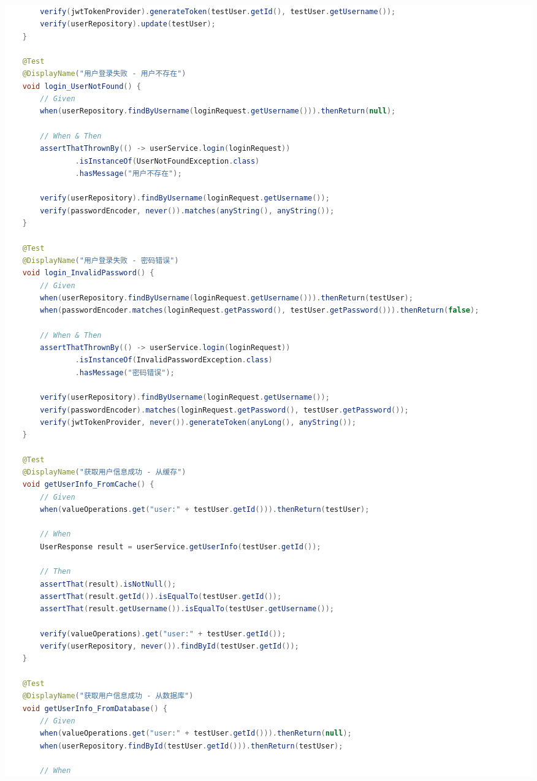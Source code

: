 ```java
        verify(jwtTokenProvider).generateToken(testUser.getId(), testUser.getUsername());
        verify(userRepository).update(testUser);
    }
    
    @Test
    @DisplayName("用户登录失败 - 用户不存在")
    void login_UserNotFound() {
        // Given
        when(userRepository.findByUsername(loginRequest.getUsername())).thenReturn(null);
        
        // When & Then
        assertThatThrownBy(() -> userService.login(loginRequest))
                .isInstanceOf(UserNotFoundException.class)
                .hasMessage("用户不存在");
        
        verify(userRepository).findByUsername(loginRequest.getUsername());
        verify(passwordEncoder, never()).matches(anyString(), anyString());
    }
    
    @Test
    @DisplayName("用户登录失败 - 密码错误")
    void login_InvalidPassword() {
        // Given
        when(userRepository.findByUsername(loginRequest.getUsername())).thenReturn(testUser);
        when(passwordEncoder.matches(loginRequest.getPassword(), testUser.getPassword())).thenReturn(false);
        
        // When & Then
        assertThatThrownBy(() -> userService.login(loginRequest))
                .isInstanceOf(InvalidPasswordException.class)
                .hasMessage("密码错误");
        
        verify(userRepository).findByUsername(loginRequest.getUsername());
        verify(passwordEncoder).matches(loginRequest.getPassword(), testUser.getPassword());
        verify(jwtTokenProvider, never()).generateToken(anyLong(), anyString());
    }
    
    @Test
    @DisplayName("获取用户信息成功 - 从缓存")
    void getUserInfo_FromCache() {
        // Given
        when(valueOperations.get("user:" + testUser.getId())).thenReturn(testUser);
        
        // When
        UserResponse result = userService.getUserInfo(testUser.getId());
        
        // Then
        assertThat(result).isNotNull();
        assertThat(result.getId()).isEqualTo(testUser.getId());
        assertThat(result.getUsername()).isEqualTo(testUser.getUsername());
        
        verify(valueOperations).get("user:" + testUser.getId());
        verify(userRepository, never()).findById(testUser.getId());
    }
    
    @Test
    @DisplayName("获取用户信息成功 - 从数据库")
    void getUserInfo_FromDatabase() {
        // Given
        when(valueOperations.get("user:" + testUser.getId())).thenReturn(null);
        when(userRepository.findById(testUser.getId())).thenReturn(testUser);
        
        // When
```